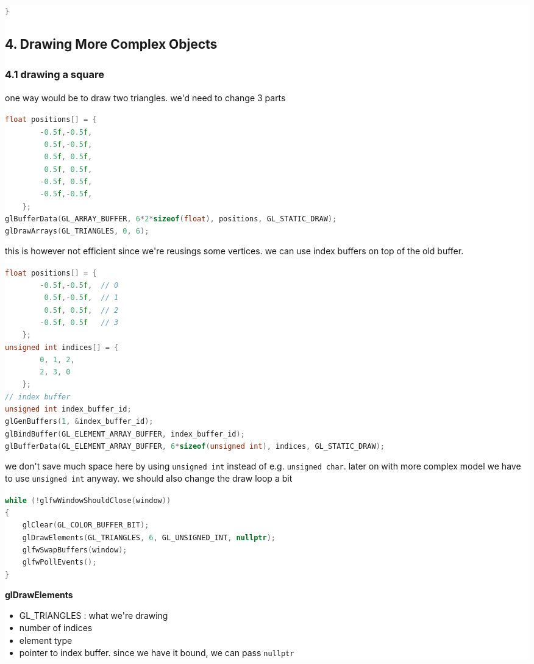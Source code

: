 ```cs
}
```

## 4. Drawing More Complex Objects

### 4.1 drawing a square
one way would be to draw two triangles. we'd need to change 3 parts
```cpp
float positions[] = {
        -0.5f,-0.5f,
         0.5f,-0.5f,
         0.5f, 0.5f,
         0.5f, 0.5f,
        -0.5f, 0.5f,
        -0.5f,-0.5f,
    };
glBufferData(GL_ARRAY_BUFFER, 6*2*sizeof(float), positions, GL_STATIC_DRAW);
glDrawArrays(GL_TRIANGLES, 0, 6);
```
this is however not efficient since we're reusings some vertices. we can use index buffers on top of the old buffer.
```cpp
float positions[] = {
        -0.5f,-0.5f,  // 0
         0.5f,-0.5f,  // 1
         0.5f, 0.5f,  // 2
        -0.5f, 0.5f   // 3
    };
unsigned int indices[] = {
        0, 1, 2,
        2, 3, 0
    };
// index buffer
unsigned int index_buffer_id;
glGenBuffers(1, &index_buffer_id);
glBindBuffer(GL_ELEMENT_ARRAY_BUFFER, index_buffer_id);
glBufferData(GL_ELEMENT_ARRAY_BUFFER, 6*sizeof(unsigned int), indices, GL_STATIC_DRAW);
```
we don't save much space here by using `unsigned int` instead of e.g. `unsigned char`. later on with more complex model we have to use `unsigned int` anyway. we should also change the draw loop a bit
```cpp
while (!glfwWindowShouldClose(window))
{
    glClear(GL_COLOR_BUFFER_BIT);
    glDrawElements(GL_TRIANGLES, 6, GL_UNSIGNED_INT, nullptr);
    glfwSwapBuffers(window);
    glfwPollEvents();
}
```
**glDrawElements**
* GL_TRIANGLES : what we're drawing
* number of indices
* element type
* pointer to index buffer. since we have it bound, we can pass `nullptr`
